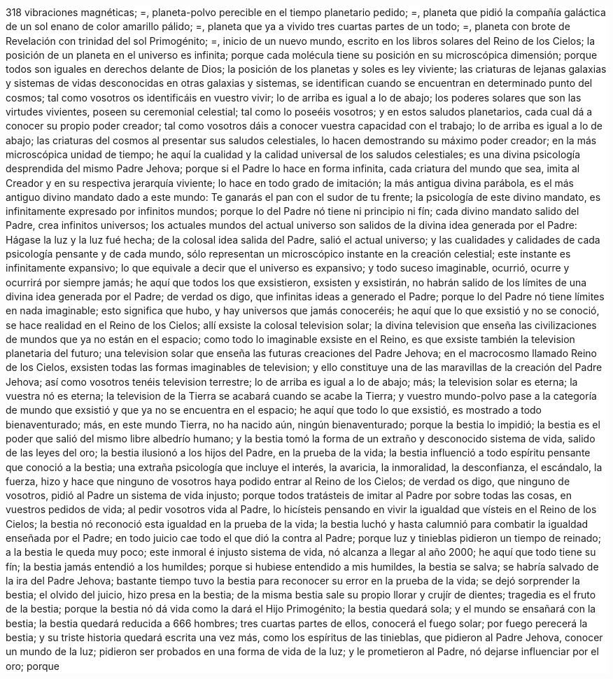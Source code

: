 318 vibraciones magnéticas; =, planeta-polvo perecible en el tiempo planetario pedido; =, planeta que pidió la compañía galáctica de un sol enano de color amarillo pálido; =, planeta que ya a vivido tres cuartas partes de un todo; =, planeta con brote de Revelación con trinidad del sol Primogénito; =, inicio de un nuevo mundo, escrito en los libros solares del Reino de los Cielos; la posición de un planeta en el universo es infinita; porque cada molécula tiene su posición en su microscópica dimensión; porque todos son iguales en derechos delante de Dios; la posición de los planetas y soles es ley viviente; las criaturas de lejanas galaxias y sistemas de vidas desconocidas en otras galaxias y sistemas, se identifican cuando se encuentran en determinado punto del cosmos; tal como vosotros os identificáis en vuestro vivir; lo de arriba es igual a lo de abajo; los poderes solares que son las virtudes vivientes, poseen su ceremonial celestial; tal como lo poseéis vosotros; y en estos saludos planetarios, cada cual dá a conocer su propio poder creador; tal como vosotros dáis a conocer vuestra capacidad con el trabajo; lo de arriba es igual a lo de abajo; las criaturas del cosmos al presentar sus saludos celestiales, lo hacen demostrando su máximo poder creador; en la más microscópica unidad de tiempo; he aquí la cualidad y la calidad universal de los saludos celestiales; es una divina psicología desprendida del mismo Padre Jehova; porque si el Padre lo hace en forma infinita, cada criatura del mundo que sea, imita al Creador y en su respectiva jerarquía viviente; lo hace en todo grado de imitación; la más antigua divina parábola, es el más antiguo divino mandato dado a este mundo: Te ganarás el pan con el sudor de tu frente; la psicología de este divino mandato, es infinitamente expresado por infinitos mundos; porque lo del Padre nó tiene ni principio ni fín; cada divino mandato salido del Padre, crea infinitos universos; los actuales mundos del actual universo son salidos de la divina idea generada por el Padre: Hágase la luz y la luz fué hecha; de la colosal idea salida del Padre, salió el actual universo; y las cualidades y calidades de cada psicología pensante y de cada mundo, sólo representan un microscópico instante en la creación celestial; este instante es infinitamente expansivo; lo que equivale a decir que el universo es expansivo; y todo suceso imaginable, ocurrió, ocurre y ocurrirá por siempre jamás; he aquí que todos los que exsistieron, exsisten y exsistirán, no habrán salido de los límites de una divina idea generada por el Padre; de verdad os digo, que infinitas ideas a generado el Padre; porque lo del Padre nó tiene límites en nada imaginable; esto significa que hubo, y hay universos que jamás conoceréis; he aquí que lo que exsistió y no se conoció, se hace realidad en el Reino de los Cielos; allí exsiste la colosal television solar; la divina television que enseña las civilizaciones de mundos que ya no están en el espacio; como todo lo imaginable exsiste en el Reino, es que exsiste también la television planetaria del futuro; una television solar que enseña las futuras creaciones del Padre Jehova; en el macrocosmo llamado Reino de los Cielos, exsisten todas las formas imaginables de television; y ello constituye una de las maravillas de la creación del Padre Jehova; así como vosotros tenéis television terrestre; lo de arriba es igual a lo de abajo; más; la television solar es eterna; la vuestra nó es eterna; la television de la Tierra se acabará cuando se acabe la Tierra; y vuestro mundo-polvo pase a la categoría de mundo que exsistió y que ya no se encuentra en el espacio; he aquí que todo lo que exsistió, es mostrado a todo bienaventurado; más, en este mundo Tierra, no ha nacido aún, ningún bienaventurado; porque la bestia lo impidió; la bestia es el poder que salió del mismo libre albedrío humano; y la bestia tomó la forma de un extraño y desconocido sistema de vida, salido de las leyes del oro; la bestia ilusionó a los hijos del Padre, en la prueba de la vida; la bestia influenció a todo espíritu pensante que conoció a la bestia; una extraña psicología que incluye el interés, la avaricia, la inmoralidad, la desconfianza, el escándalo, la fuerza, hizo y hace que ninguno de vosotros haya podido entrar al Reino de los Cielos; de verdad os digo, que ninguno de vosotros, pidió al Padre un sistema de vida injusto; porque todos tratásteis de imitar al Padre por sobre todas las cosas, en vuestros pedidos de vida; al pedir vosotros vida al Padre, lo hicísteis pensando en vivir la igualdad que vísteis en el Reino de los Cielos; la bestia nó reconoció esta igualdad en la prueba de la vida; la bestia luchó y hasta calumnió para combatir la igualdad enseñada por el Padre; en todo juicio cae todo el que dió la contra al Padre; porque luz y tinieblas pidieron un tiempo de reinado; a la bestia le queda muy poco; este inmoral é injusto sistema de vida, nó alcanza a llegar al año 2000; he aquí que todo tiene su fín; la bestia jamás entendió a los humildes; porque si hubiese entendido a mis humildes, la bestia se salva; se habría salvado de la ira del Padre Jehova; bastante tiempo tuvo la bestia para reconocer su error en la prueba de la vida; se dejó sorprender la bestia; el olvido del juicio, hizo presa en la bestia; de la misma bestia sale su propio llorar y crujír de dientes; tragedia es el fruto de la bestia; porque la bestia nó dá vida como la dará el Hijo Primogénito; la bestia quedará sola; y el mundo se ensañará con la bestia; la bestia quedará reducida a 666 hombres; tres cuartas partes de ellos, conocerá el fuego solar; por fuego perecerá la bestia; y su triste historia quedará escrita una vez más, como los espíritus de las tinieblas, que pidieron al Padre Jehova, conocer un mundo de la luz; pidieron ser probados en una forma de vida de la luz; y le prometieron al Padre, nó dejarse influenciar por el oro; porque
